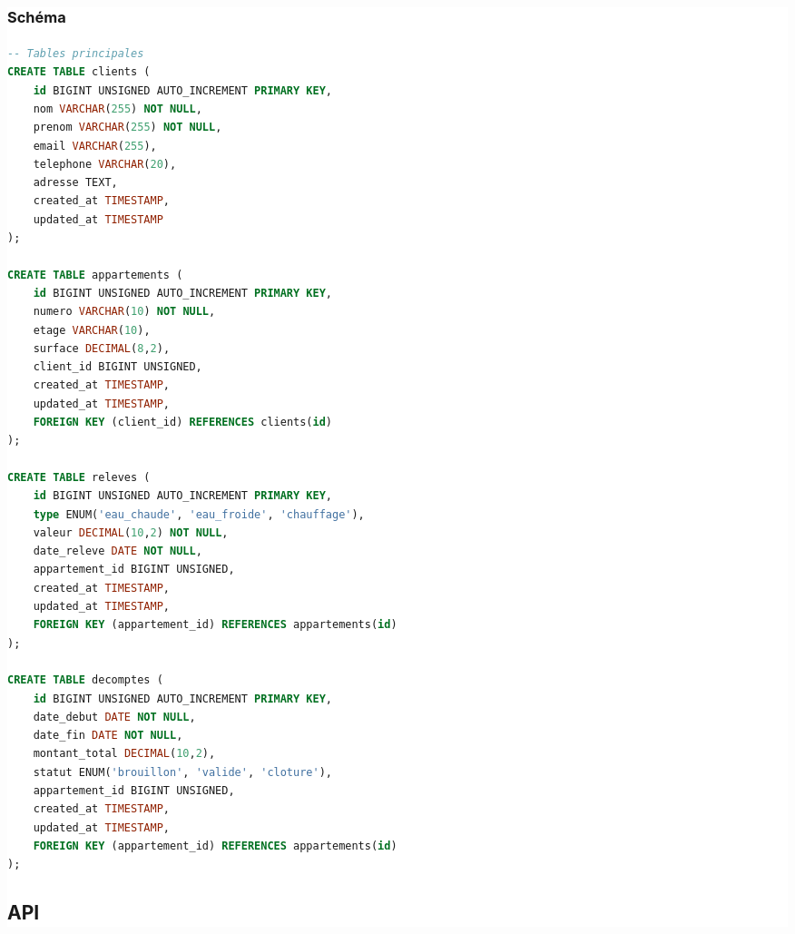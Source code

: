 ### Schéma

```sql
-- Tables principales
CREATE TABLE clients (
    id BIGINT UNSIGNED AUTO_INCREMENT PRIMARY KEY,
    nom VARCHAR(255) NOT NULL,
    prenom VARCHAR(255) NOT NULL,
    email VARCHAR(255),
    telephone VARCHAR(20),
    adresse TEXT,
    created_at TIMESTAMP,
    updated_at TIMESTAMP
);

CREATE TABLE appartements (
    id BIGINT UNSIGNED AUTO_INCREMENT PRIMARY KEY,
    numero VARCHAR(10) NOT NULL,
    etage VARCHAR(10),
    surface DECIMAL(8,2),
    client_id BIGINT UNSIGNED,
    created_at TIMESTAMP,
    updated_at TIMESTAMP,
    FOREIGN KEY (client_id) REFERENCES clients(id)
);

CREATE TABLE releves (
    id BIGINT UNSIGNED AUTO_INCREMENT PRIMARY KEY,
    type ENUM('eau_chaude', 'eau_froide', 'chauffage'),
    valeur DECIMAL(10,2) NOT NULL,
    date_releve DATE NOT NULL,
    appartement_id BIGINT UNSIGNED,
    created_at TIMESTAMP,
    updated_at TIMESTAMP,
    FOREIGN KEY (appartement_id) REFERENCES appartements(id)
);

CREATE TABLE decomptes (
    id BIGINT UNSIGNED AUTO_INCREMENT PRIMARY KEY,
    date_debut DATE NOT NULL,
    date_fin DATE NOT NULL,
    montant_total DECIMAL(10,2),
    statut ENUM('brouillon', 'valide', 'cloture'),
    appartement_id BIGINT UNSIGNED,
    created_at TIMESTAMP,
    updated_at TIMESTAMP,
    FOREIGN KEY (appartement_id) REFERENCES appartements(id)
);
```

## API
